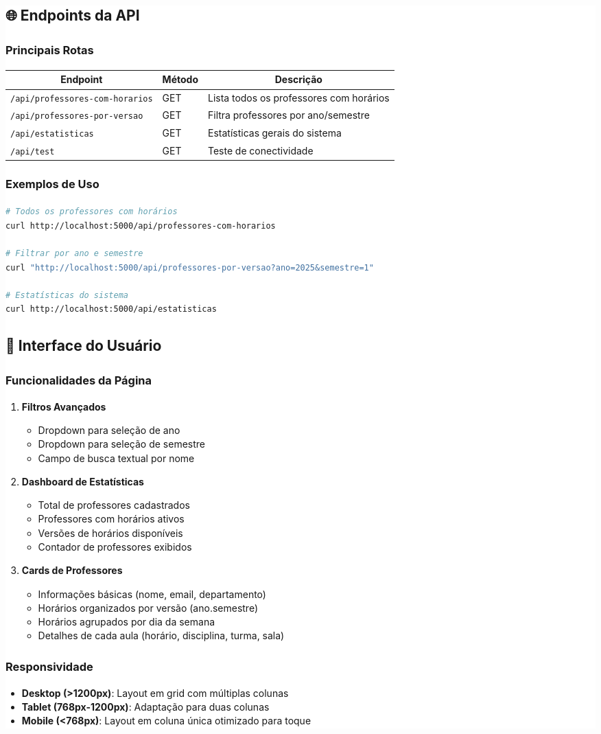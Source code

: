 ## 🌐 Endpoints da API

### Principais Rotas

| Endpoint | Método | Descrição |
|----------|--------|-----------|
| `/api/professores-com-horarios` | GET | Lista todos os professores com horários |
| `/api/professores-por-versao` | GET | Filtra professores por ano/semestre |
| `/api/estatisticas` | GET | Estatísticas gerais do sistema |
| `/api/test` | GET | Teste de conectividade |

### Exemplos de Uso

```bash
# Todos os professores com horários
curl http://localhost:5000/api/professores-com-horarios

# Filtrar por ano e semestre
curl "http://localhost:5000/api/professores-por-versao?ano=2025&semestre=1"

# Estatísticas do sistema
curl http://localhost:5000/api/estatisticas
```

## 📱 Interface do Usuário

### Funcionalidades da Página

1. **Filtros Avançados**
   - Dropdown para seleção de ano
   - Dropdown para seleção de semestre
   - Campo de busca textual por nome

2. **Dashboard de Estatísticas**
   - Total de professores cadastrados
   - Professores com horários ativos
   - Versões de horários disponíveis
   - Contador de professores exibidos

3. **Cards de Professores**
   - Informações básicas (nome, email, departamento)
   - Horários organizados por versão (ano.semestre)
   - Horários agrupados por dia da semana
   - Detalhes de cada aula (horário, disciplina, turma, sala)

### Responsividade

- **Desktop (>1200px)**: Layout em grid com múltiplas colunas
- **Tablet (768px-1200px)**: Adaptação para duas colunas
- **Mobile (<768px)**: Layout em coluna única otimizado para toque
